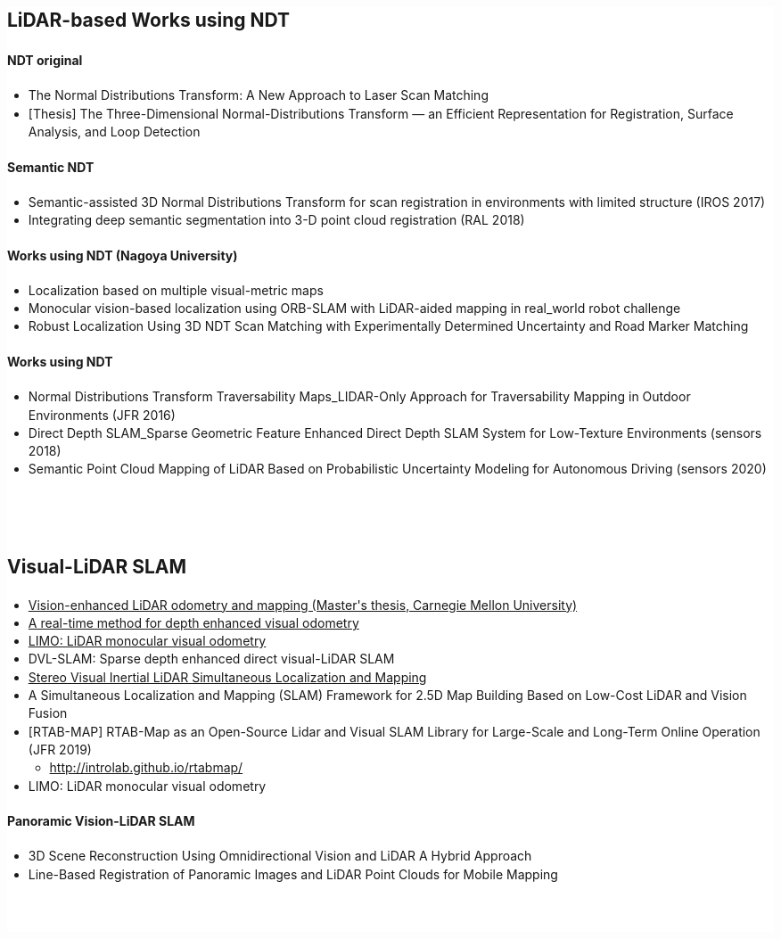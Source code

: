 

## LiDAR-based Works using NDT

#### NDT original
- The Normal Distributions Transform: A New Approach to Laser Scan Matching
- [Thesis] The Three-Dimensional Normal-Distributions Transform — an Efficient Representation for Registration, Surface Analysis, and Loop Detection

#### Semantic NDT
- Semantic-assisted 3D Normal Distributions Transform for scan registration in environments with limited structure (IROS 2017)
- Integrating deep semantic segmentation into 3-D point cloud registration (RAL 2018)

#### Works using NDT (Nagoya University)
- Localization based on multiple visual-metric maps
- Monocular vision-based localization using ORB-SLAM with LiDAR-aided mapping in real_world robot challenge
- Robust Localization Using 3D NDT Scan Matching with Experimentally Determined Uncertainty and Road Marker Matching

#### Works using NDT
- Normal Distributions Transform Traversability Maps_LIDAR-Only Approach for Traversability Mapping in Outdoor Environments (JFR 2016)
- Direct Depth SLAM_Sparse Geometric Feature Enhanced Direct Depth SLAM System for Low-Texture Environments (sensors 2018)
- Semantic Point Cloud Mapping of LiDAR Based on Probabilistic Uncertainty Modeling for Autonomous Driving (sensors 2020)
<br/>
<br/>



## Visual-LiDAR SLAM
- [Vision-enhanced LiDAR odometry and mapping (Master's thesis, Carnegie Mellon University)](https://www.ri.cmu.edu/pub_files/2016/8/DLL-thesis.pdf)
- [A real-time method for depth enhanced visual odometry](https://frc.ri.cmu.edu/~zhangji/publications/AURO_2017.pdf)
- [LIMO: LiDAR monocular visual odometry](https://arxiv.org/pdf/1807.07524.pdf)
- DVL-SLAM: Sparse depth enhanced direct visual-LiDAR SLAM
- [Stereo Visual Inertial LiDAR Simultaneous Localization and Mapping](https://arxiv.org/abs/1902.10741)
- A Simultaneous Localization and Mapping (SLAM) Framework for 2.5D Map Building Based on Low-Cost LiDAR and Vision Fusion
- [RTAB-MAP] RTAB-Map as an Open-Source Lidar and Visual SLAM Library for Large-Scale and Long-Term Online Operation (JFR 2019)
  - http://introlab.github.io/rtabmap/
- LIMO: LiDAR monocular visual odometry

#### Panoramic Vision-LiDAR SLAM
- 3D Scene Reconstruction Using Omnidirectional Vision and LiDAR A Hybrid Approach
- Line-Based Registration of Panoramic Images and LiDAR Point Clouds for Mobile Mapping
<br/>
<br/>
